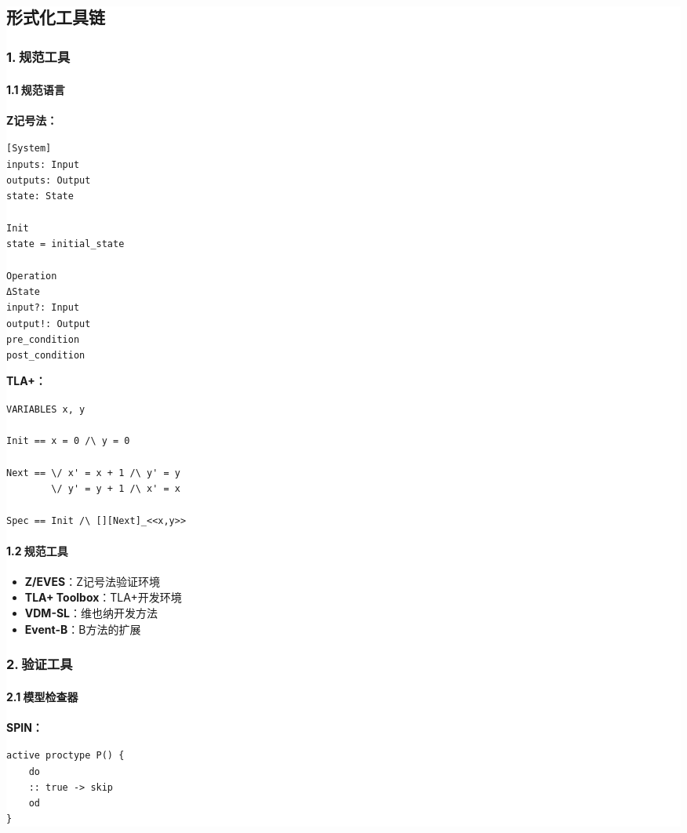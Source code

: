## 形式化工具链

### 1. 规范工具

#### 1.1 规范语言

**Z记号法：**

```z
[System]
inputs: Input
outputs: Output
state: State

Init
state = initial_state

Operation
ΔState
input?: Input
output!: Output
pre_condition
post_condition
```

**TLA+：**

```tla
VARIABLES x, y

Init == x = 0 /\ y = 0

Next == \/ x' = x + 1 /\ y' = y
        \/ y' = y + 1 /\ x' = x

Spec == Init /\ [][Next]_<<x,y>>
```

#### 1.2 规范工具

- **Z/EVES**：Z记号法验证环境
- **TLA+ Toolbox**：TLA+开发环境
- **VDM-SL**：维也纳开发方法
- **Event-B**：B方法的扩展

### 2. 验证工具

#### 2.1 模型检查器

**SPIN：**

```promela
active proctype P() {
    do
    :: true -> skip
    od
}
```
